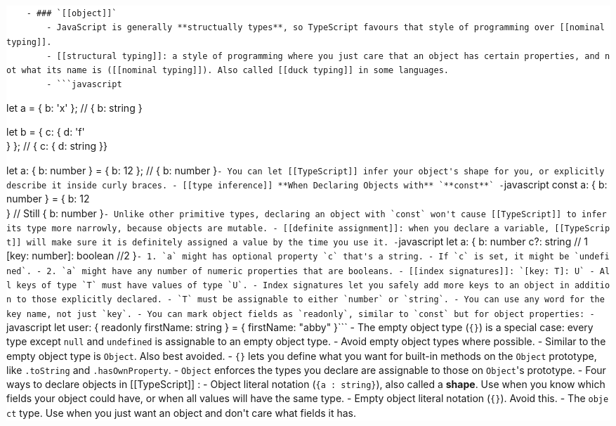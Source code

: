         - ### `[[object]]`
            - JavaScript is generally **structually types**, so TypeScript favours that style of programming over [[nominal typing]].
            - [[structural typing]]: a style of programming where you just care that an object has certain properties, and not what its name is ([[nominal typing]]). Also called [[duck typing]] in some languages.
            - ```javascript
let a = {
  b: 'x'
};			// { b: string }

let b = {
  c: {
    d: 'f'	
  }
};			// { c: { d: string }}

let a: { b: number } = {
  	b: 12
};			// { b: number }```
                - You can let [[TypeScript]] infer your object's shape for you, or explicitly describe it inside curly braces.
            - [[type inference]] **When Declaring Objects with** `**const**`
                - ```javascript
const a: { b: number } = {
	b: 12         
}		// Still { b: number }```
                - Unlike other primitive types, declaring an object with `const` won't cause [[TypeScript]] to infer its type more narrowly, because objects are mutable.
            - [[definite assignment]]: when you declare a variable, [[TypeScript]] will make sure it is definitely assigned a value by the time you use it.
            - ```javascript
let a: {
  b: number
  c?: string // 1
  [key: number]: boolean //2
}```
                - 1. `a` might has optional property `c` that's a string.
                    - If `c` is set, it might be `undefined`.
                - 2. `a` might have any number of numeric properties that are booleans.
            - [[index signatures]]: `[key: T]: U`
                - All keys of type `T` must have values of type `U`.
                - Index signatures let you safely add more keys to an object in addition to those explicitly declared.
                - `T` must be assignable to either `number` or `string`.
                - You can use any word for the key name, not just `key`.
            - You can mark object fields as `readonly`, similar to `const` but for object properties:
                - ```javascript
let user: {
  readonly firstName: string
} = {
  firstName: "abby"
}```
            - The empty object type (`{}`) is a special case: every type except `null` and `undefined` is assignable to an empty object type.
                - Avoid empty object types where possible.
            - Similar to the empty object type is `Object`. Also best avoided.
                - `{}` lets you define what you want for built-in methods on the `Object` prototype, like `.toString` and `.hasOwnProperty`.
                - `Object` enforces the types you declare are assignable to those on `Object`'s prototype.
            - Four ways to declare objects in [[TypeScript]] :
                - Object literal notation (`{a : string}`), also called a **shape**. Use when you know which fields your object could have, or when all values will have the same type.
                - Empty object literal notation (`{}`). Avoid this.
                - The `object` type. Use when you just want an object and don't care what fields it has.